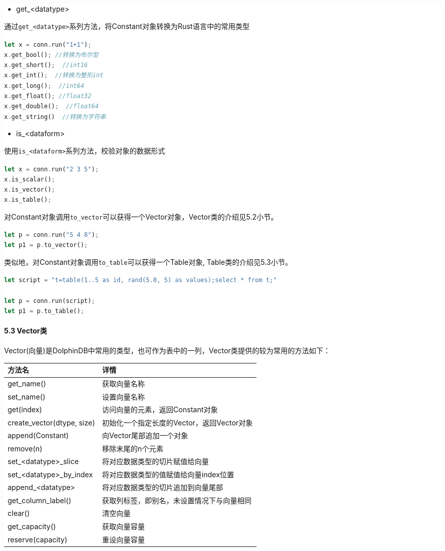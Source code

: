 * get_\<datatype>

通过`get_<datatype>`系列方法，将Constant对象转换为Rust语言中的常用类型

```Rust
let x = conn.run("1+1");
x.get_bool(); //转换为布尔型
x.get_short();  //int16
x.get_int();  //转换为整形int
x.get_long();  //int64
x.get_float(); //float32
x.get_double();  //float64
x.get_string()  //转换为字符串
```

*  is_\<dataform>

使用`is_<dataform>`系列方法，校验对象的数据形式

```Rust
let x = conn.run("2 3 5");
x.is_scalar();
x.is_vector();
x.is_table();
```

对Constant对象调用`to_vector`可以获得一个Vector对象，Vector类的介绍见5.2小节。

```Rust
let p = conn.run("5 4 8");
let p1 = p.to_vector();
```

类似地，对Constant对象调用`to_table`可以获得一个Table对象, Table类的介绍见5.3小节。

```Rust
let script = "t=table(1..5 as id, rand(5.0, 5) as values);select * from t;"

let p = conn.run(script);
let p1 = p.to_table();
```

#### 5.3 Vector类

Vector(向量)是DolphinDB中常用的类型，也可作为表中的一列，Vector类提供的较为常用的方法如下：

| 方法名        | 详情          |
|:------------- |:-------------|
|get_name()|获取向量名称|
|set_name()|设置向量名称|
|get(index)|访问向量的元素，返回Constant对象|
|create_vector(dtype, size)|初始化一个指定长度的Vector，返回Vector对象|
|append(Constant)|向Vector尾部追加一个对象|
|remove(n)|移除末尾的n个元素|
|set_\<datatype>_slice|将对应数据类型的切片赋值给向量|
|set_\<datatype>_by_index|将对应数据类型的值赋值给向量index位置|
|append_\<datatype>|将对应数据类型的切片追加到向量尾部|
|get_column_label()|获取列标签，即别名，未设置情况下与向量相同|
|clear()|清空向量|
|get_capacity()|获取向量容量|
|reserve(capacity)|重设向量容量|
